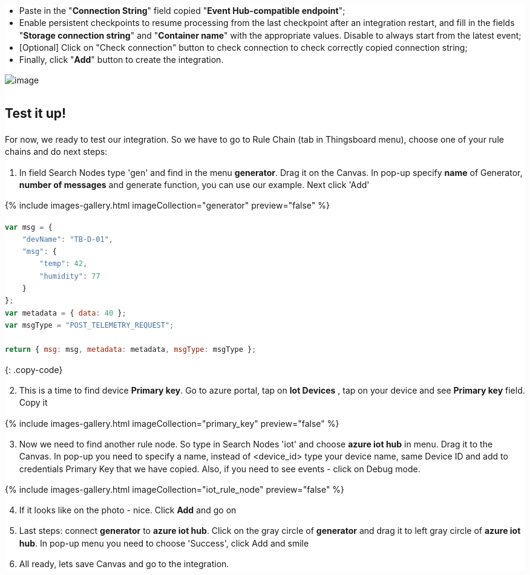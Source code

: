 - Paste in the "**Connection String**" field copied "**Event Hub-compatible endpoint**";
- Enable persistent checkpoints to resume processing from the last checkpoint after an integration restart, and fill in the fields "**Storage connection string**" and "**Container name**" with the appropriate values. Disable to always start from the latest event;
- [Optional] Click on "Check connection" button to check connection to check correctly copied connection string;
- Finally, click "**Add**" button to create the integration.

![image](https://img.thingsboard.io/user-guide/integrations/azure-event-hub/azure-event-hub-integration-setup-4-pe.png)

## Test it up!

For now, we ready to test our integration. So we have to go to Rule Chain (tab in Thingsboard menu), choose one of your rule chains and do next steps:

1) In field Search Nodes type 'gen' and find in the menu **generator**. Drag it on the Canvas. In pop-up specify **name** of Generator, **number of messages** and generate function, you can use our example. Next click 'Add' 

{% include images-gallery.html imageCollection="generator" preview="false" %}

```javascript
var msg = {
    "devName": "TB-D-01",
    "msg": {
        "temp": 42,
        "humidity": 77
    }
};
var metadata = { data: 40 };
var msgType = "POST_TELEMETRY_REQUEST";

return { msg: msg, metadata: metadata, msgType: msgType };
```
{: .copy-code}

2) This is a time to find device **Primary key**. Go to azure portal, tap on **Iot Devices** , tap on your device and see **Primary key** field. Copy it

{% include images-gallery.html imageCollection="primary_key" preview="false" %}

3) Now we need to find another rule node. So type in Search Nodes 'iot' and choose **azure iot hub** in menu. Drag it to the Canvas. In pop-up you need to specify a name, instead of <device_id> type your device name, same Device ID and add to credentials Primary Key that we have copied. Also, if you need to see events - click on Debug mode.

{% include images-gallery.html imageCollection="iot_rule_node" preview="false" %}

4) If it looks like on the photo - nice. Click **Add** and go on

5) Last steps: connect **generator** to **azure iot hub**. Click on the gray circle of **generator** and drag it to left gray circle of **azure iot hub**. In pop-up menu you need to choose 'Success', click Add and smile

6) All ready, lets save Canvas and go to the integration.
